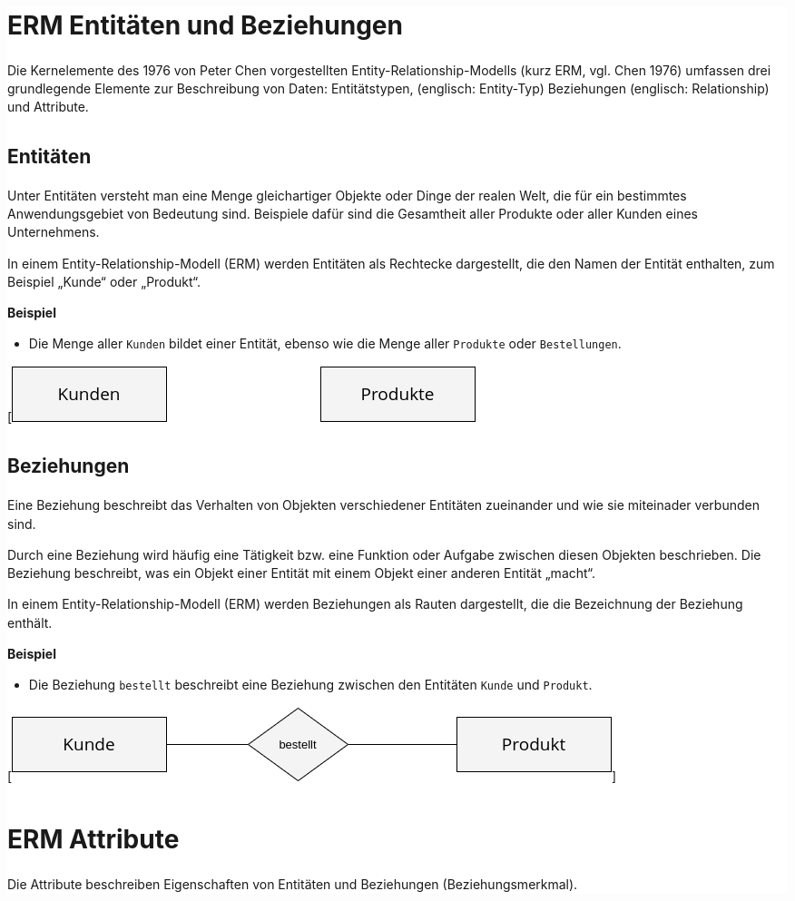 
# ERM Entitäten und Beziehungen

Die Kernelemente des 1976 von Peter Chen vorgestellten Entity-Relationship-Modells (kurz ERM, vgl. Chen 1976) umfassen drei grundlegende Elemente zur Beschreibung von Daten: Entitätstypen, (englisch: Entity-Typ) Beziehungen (englisch: Relationship) und Attribute.

## Entitäten

Unter Entitäten versteht man eine Menge gleichartiger Objekte oder Dinge der realen Welt, die für ein bestimmtes Anwendungsgebiet von Bedeutung sind. Beispiele dafür sind die Gesamtheit aller Produkte oder aller Kunden eines Unternehmens.

In einem Entity-Relationship-Modell (ERM) werden Entitäten als Rechtecke dargestellt, die den Namen der Entität enthalten, zum Beispiel „Kunde“ oder „Produkt“.

**Beispiel**

- Die Menge aller `Kunden` bildet einer Entität, ebenso wie die Menge aller `Produkte` oder `Bestellungen`.
    

[![Entitäten Darstellung](../Img/entitaeten.png)

## Beziehungen

Eine Beziehung beschreibt das Verhalten von Objekten verschiedener Entitäten zueinander und wie sie miteinader verbunden sind.

Durch eine Beziehung wird häufig eine Tätigkeit bzw. eine Funktion oder Aufgabe zwischen diesen Objekten beschrieben. Die Beziehung beschreibt, was ein Objekt einer Entität mit einem Objekt einer anderen Entität „macht“.

In einem Entity-Relationship-Modell (ERM) werden Beziehungen als Rauten dargestellt, die die Bezeichnung der Beziehung enthält.

**Beispiel**

- Die Beziehung `bestellt` beschreibt eine Beziehung zwischen den Entitäten `Kunde` und `Produkt`.
    

[![Beziehung Darstellung](../Img/beziehung.png)]

# ERM Attribute

Die Attribute beschreiben Eigenschaften von Entitäten und Beziehungen (Beziehungsmerkmal).
